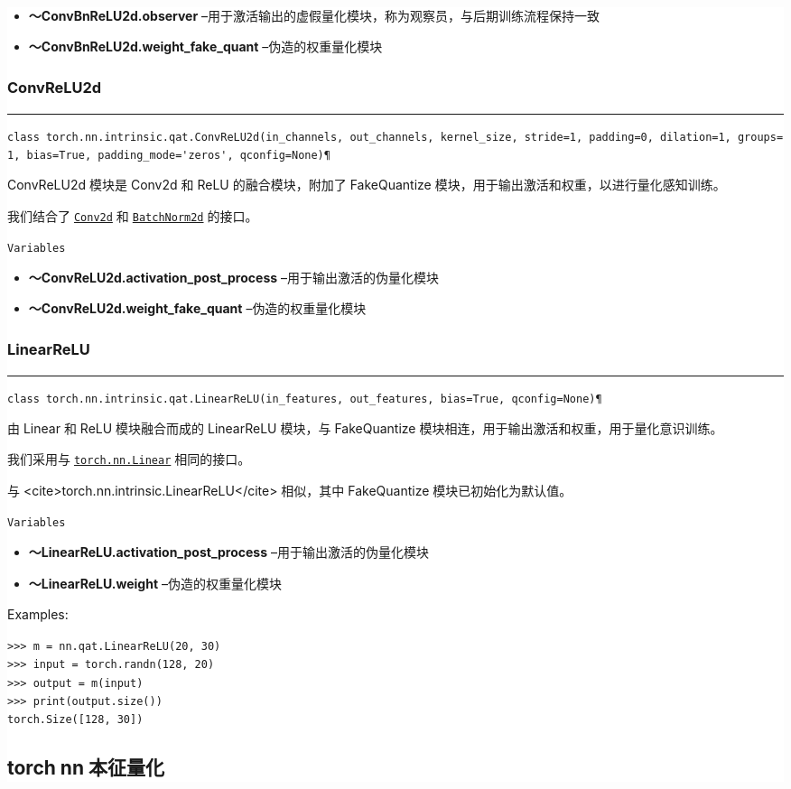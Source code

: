 *   **〜ConvBnReLU2d.observer** –用于激活输出的虚假量化模块，称为观察员，与后期训练流程保持一致

*   **〜ConvBnReLU2d.weight_fake_quant** –伪造的权重量化模块

### ConvReLU2d

* * *

```
class torch.nn.intrinsic.qat.ConvReLU2d(in_channels, out_channels, kernel_size, stride=1, padding=0, dilation=1, groups=1, bias=True, padding_mode='zeros', qconfig=None)¶
```

ConvReLU2d 模块是 Conv2d 和 ReLU 的融合模块，附加了 FakeQuantize 模块，用于输出激活和权重，以进行量化感知训练。

我们结合了 [`Conv2d`](nn.html#torch.nn.Conv2d "torch.nn.Conv2d") 和 [`BatchNorm2d`](nn.html#torch.nn.BatchNorm2d "torch.nn.BatchNorm2d") 的接口。

```
Variables
```

*   **〜ConvReLU2d.activation_post_process** –用于输出激活的伪量化模块

*   **〜ConvReLU2d.weight_fake_quant** –伪造的权重量化模块

### LinearReLU

* * *

```
class torch.nn.intrinsic.qat.LinearReLU(in_features, out_features, bias=True, qconfig=None)¶
```

由 Linear 和 ReLU 模块融合而成的 LinearReLU 模块，与 FakeQuantize 模块相连，用于输出激活和权重，用于量化意识训练。

我们采用与 [`torch.nn.Linear`](nn.html#torch.nn.Linear "torch.nn.Linear") 相同的接口。

与 &lt;cite&gt;torch.nn.intrinsic.LinearReLU&lt;/cite&gt; 相似，其中 FakeQuantize 模块已初始化为默认值。

```
Variables
```

*   **〜LinearReLU.activation_post_process** –用于输出激活的伪量化模块

*   **〜LinearReLU.weight** –伪造的权重量化模块

Examples:

```
>>> m = nn.qat.LinearReLU(20, 30)
>>> input = torch.randn(128, 20)
>>> output = m(input)
>>> print(output.size())
torch.Size([128, 30])

```

## torch nn 本征量化

